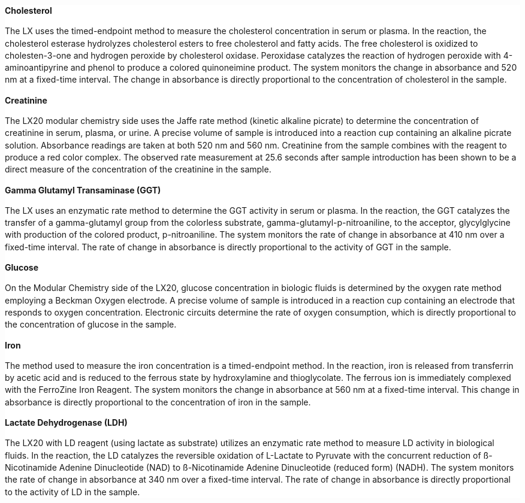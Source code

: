 **Cholesterol**

The LX uses the timed-endpoint method to measure the cholesterol concentration
in serum or plasma. In the reaction, the cholesterol esterase hydrolyzes
cholesterol esters to free cholesterol and fatty acids. The free cholesterol
is oxidized to cholesten-3-one and hydrogen peroxide by cholesterol oxidase.
Peroxidase catalyzes the reaction of hydrogen peroxide with 4-aminoantipyrine
and phenol to produce a colored quinoneimine product. The system monitors the
change in absorbance and 520 nm at a fixed-time interval. The change in
absorbance is directly proportional to the concentration of cholesterol in the
sample.

**Creatinine**

The LX20 modular chemistry side uses the Jaffe rate method (kinetic alkaline
picrate) to determine the concentration of creatinine in serum, plasma, or
urine. A precise volume of sample is introduced into a reaction cup containing
an alkaline picrate solution. Absorbance readings are taken at both 520 nm and
560 nm. Creatinine from the sample combines with the reagent to produce a red
color complex. The observed rate measurement at 25.6 seconds after sample
introduction has been shown to be a direct measure of the concentration of the
creatinine in the sample.

**Gamma Glutamyl Transaminase (GGT)**

The LX uses an enzymatic rate method to determine the GGT activity in serum or
plasma. In the reaction, the GGT catalyzes the transfer of a gamma-glutamyl
group from the colorless substrate, gamma-glutamyl-p-nitroaniline, to the
acceptor, glycylglycine with production of the colored product,
p-nitroaniline. The system monitors the rate of change in absorbance at 410 nm
over a fixed-time interval. The rate of change in absorbance is directly
proportional to the activity of GGT in the sample.

**Glucose**

On the Modular Chemistry side of the LX20, glucose concentration in biologic
fluids is determined by the oxygen rate method employing a Beckman Oxygen
electrode. A precise volume of sample is introduced in a reaction cup
containing an electrode that responds to oxygen concentration. Electronic
circuits determine the rate of oxygen consumption, which is directly
proportional to the concentration of glucose in the sample.

**Iron**

The method used to measure the iron concentration is a timed-endpoint method.
In the reaction, iron is released from transferrin by acetic acid and is
reduced to the ferrous state by hydroxylamine and thioglycolate. The ferrous
ion is immediately complexed with the FerroZine Iron Reagent. The system
monitors the change in absorbance at 560 nm at a fixed-time interval. This
change in absorbance is directly proportional to the concentration of iron in
the sample.

**Lactate Dehydrogenase (LDH)**

The LX20 with LD reagent (using lactate as substrate) utilizes an enzymatic
rate method to measure LD activity in biological fluids. In the reaction, the
LD catalyzes the reversible oxidation of L-Lactate to Pyruvate with the
concurrent reduction of ß-Nicotinamide Adenine Dinucleotide (NAD) to
ß-Nicotinamide Adenine Dinucleotide (reduced form) (NADH). The system monitors
the rate of change in absorbance at 340 nm over a fixed-time interval. The
rate of change in absorbance is directly proportional to the activity of LD in
the sample.
